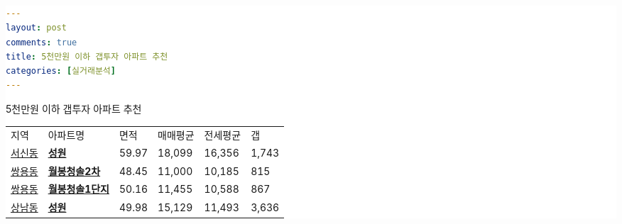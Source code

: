 ```yaml
---
layout: post
comments: true
title: 5천만원 이하 갭투자 아파트 추천
categories: [실거래분석]
---
```


5천만원 이하 갭투자 아파트 추천

<table class="sortable">
  <tr>
    <td>지역</td>
    <td>아파트명</td>
    <td>면적</td>
    <td>매매평균</td>
    <td>전세평균</td>
    <td>갭</td>
  </tr>

  <tr class="item">
    <td><a href="/실거래가/2021/06/22/45111.html">서신동</a></td>
    <td style="font-weight: bold;"><a href="https://search.naver.com/search.naver?query=서신동 성원">성원</a></td>
    <td>59.97</td>
    <td>18,099</td>
    <td>16,356</td>
    <td>1,743</td>
  </tr>

  <tr class="item">
    <td><a href="/실거래가/2021/06/22/44133.html">쌍용동</a></td>
    <td style="font-weight: bold;"><a href="https://search.naver.com/search.naver?query=쌍용동 월봉청솔2차">월봉청솔2차</a></td>
    <td>48.45</td>
    <td>11,000</td>
    <td>10,185</td>
    <td>815</td>
  </tr>

  <tr class="item">
    <td><a href="/실거래가/2021/06/22/44133.html">쌍용동</a></td>
    <td style="font-weight: bold;"><a href="https://search.naver.com/search.naver?query=쌍용동 월봉청솔1단지">월봉청솔1단지</a></td>
    <td>50.16</td>
    <td>11,455</td>
    <td>10,588</td>
    <td>867</td>
  </tr>

  <tr class="item">
    <td><a href="/실거래가/2021/06/22/48123.html">상남동</a></td>
    <td style="font-weight: bold;"><a href="https://search.naver.com/search.naver?query=상남동 성원">성원</a></td>
    <td>49.98</td>
    <td>15,129</td>
    <td>11,493</td>
    <td>3,636</td>
  </tr>
